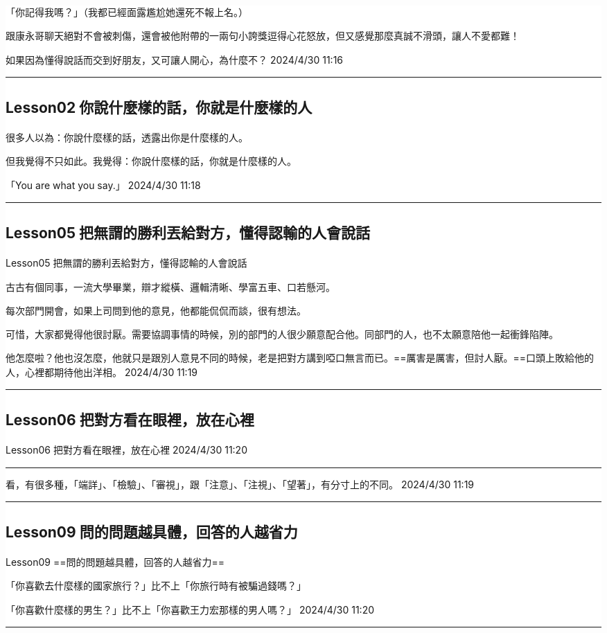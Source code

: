 「你記得我嗎？」（我都已經面露尷尬她還死不報上名。）

跟康永哥聊天絕對不會被刺傷，還會被他附帶的一兩句小誇獎逗得心花怒放，但又感覺那麼真誠不滑頭，讓人不愛都難！

如果因為懂得說話而交到好朋友，又可讓人開心，為什麼不？
2024/4/30 11:16

--------------------

## Lesson02 你說什麼樣的話，你就是什麼樣的人

很多人以為：你說什麼樣的話，透露出你是什麼樣的人。

但我覺得不只如此。我覺得：你說什麼樣的話，你就是什麼樣的人。

「You are what you say.」
2024/4/30 11:18

--------------------

## Lesson05 把無謂的勝利丟給對方，懂得認輸的人會說話

Lesson05 把無謂的勝利丟給對方，懂得認輸的人會說話

古古有個同事，一流大學畢業，辯才縱橫、邏輯清晰、學富五車、口若懸河。

每次部門開會，如果上司問到他的意見，他都能侃侃而談，很有想法。

可惜，大家都覺得他很討厭。需要協調事情的時候，別的部門的人很少願意配合他。同部門的人，也不太願意陪他一起衝鋒陷陣。

他怎麼啦？他也沒怎麼，他就只是跟別人意見不同的時候，老是把對方講到啞口無言而已。==厲害是厲害，但討人厭。==口頭上敗給他的人，心裡都期待他出洋相。
2024/4/30 11:19

--------------------

## Lesson06 把對方看在眼裡，放在心裡

Lesson06 把對方看在眼裡，放在心裡
2024/4/30 11:20

--------------------

看，有很多種，「端詳」、「檢驗」、「審視」，跟「注意」、「注視」、「望著」，有分寸上的不同。
2024/4/30 11:19

--------------------

## Lesson09 問的問題越具體，回答的人越省力

Lesson09 ==問的問題越具體，回答的人越省力==

「你喜歡去什麼樣的國家旅行？」比不上「你旅行時有被騙過錢嗎？」

「你喜歡什麼樣的男生？」比不上「你喜歡王力宏那樣的男人嗎？」
2024/4/30 11:20

--------------------

